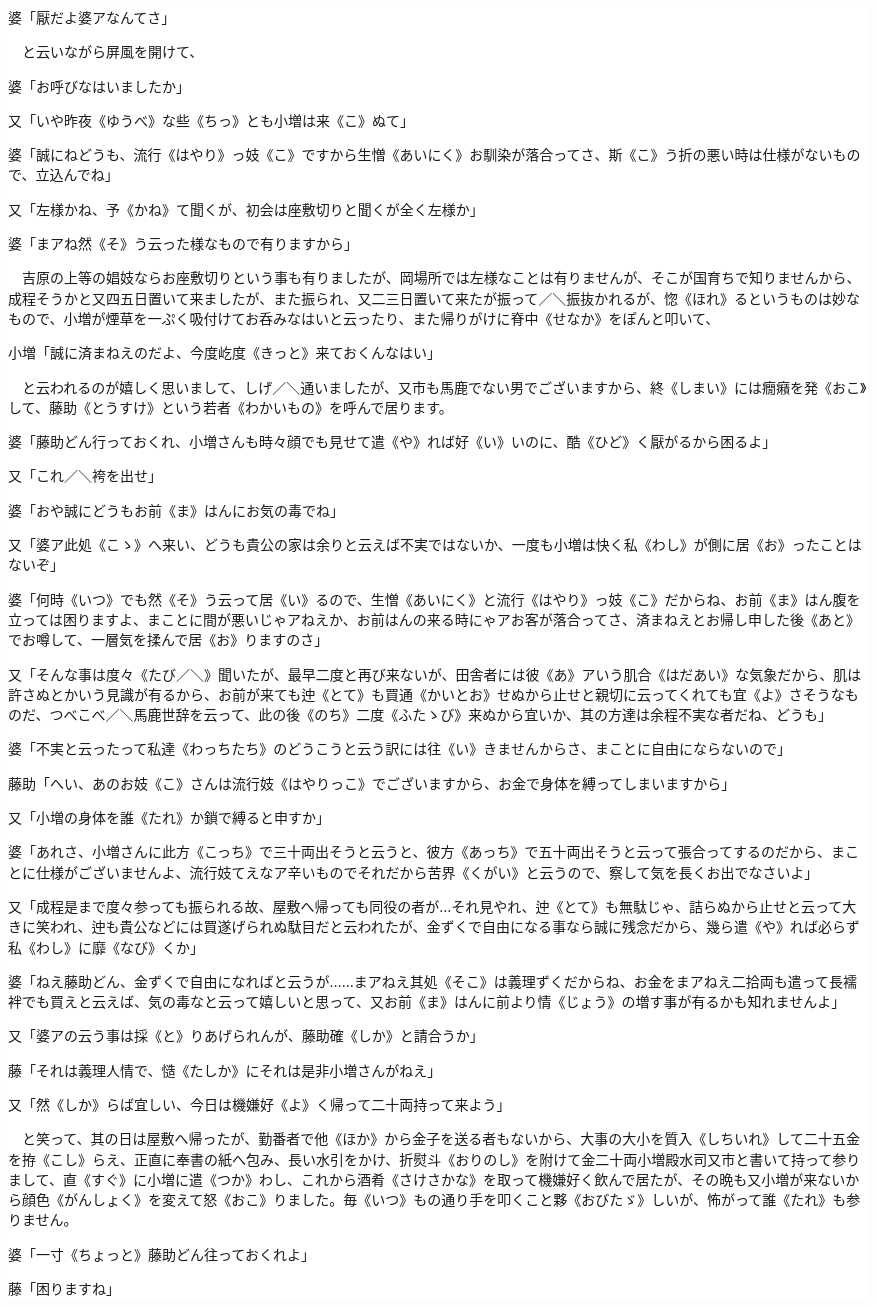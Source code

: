 婆「厭だよ婆アなんてさ」

　と云いながら屏風を開けて、

婆「お呼びなはいましたか」

又「いや昨夜《ゆうべ》な些《ちっ》とも小増は来《こ》ぬて」

婆「誠にねどうも、流行《はやり》っ妓《こ》ですから生憎《あいにく》お馴染が落合ってさ、斯《こ》う折の悪い時は仕様がないもので、立込んでね」

又「左様かね、予《かね》て聞くが、初会は座敷切りと聞くが全く左様か」

婆「まアね然《そ》う云った様なもので有りますから」

　吉原の上等の娼妓ならお座敷切りという事も有りましたが、岡場所では左様なことは有りませんが、そこが国育ちで知りませんから、成程そうかと又四五日置いて来ましたが、また振られ、又二三日置いて来たが振って／＼振抜かれるが、惚《ほれ》るというものは妙なもので、小増が煙草を一ぷく吸付けてお呑みなはいと云ったり、また帰りがけに脊中《せなか》をぽんと叩いて、

小増「誠に済まねえのだよ、今度屹度《きっと》来ておくんなはい」

　と云われるのが嬉しく思いまして、しげ／＼通いましたが、又市も馬鹿でない男でございますから、終《しまい》には癇癪を発《おこ》して、藤助《とうすけ》という若者《わかいもの》を呼んで居ります。

婆「藤助どん行っておくれ、小増さんも時々顔でも見せて遣《や》れば好《い》いのに、酷《ひど》く厭がるから困るよ」

又「これ／＼袴を出せ」

婆「おや誠にどうもお前《ま》はんにお気の毒でね」

又「婆ア此処《こゝ》へ来い、どうも貴公の家は余りと云えば不実ではないか、一度も小増は快く私《わし》が側に居《お》ったことはないぞ」

婆「何時《いつ》でも然《そ》う云って居《い》るので、生憎《あいにく》と流行《はやり》っ妓《こ》だからね、お前《ま》はん腹を立っては困りますよ、まことに間が悪いじゃアねえか、お前はんの来る時にゃアお客が落合ってさ、済まねえとお帰し申した後《あと》でお噂して、一層気を揉んで居《お》りますのさ」

又「そんな事は度々《たび／＼》聞いたが、最早二度と再び来ないが、田舎者には彼《あ》アいう肌合《はだあい》な気象だから、肌は許さぬとかいう見識が有るから、お前が来ても迚《とて》も買通《かいとお》せぬから止せと親切に云ってくれても宜《よ》さそうなものだ、つべこべ／＼馬鹿世辞を云って、此の後《のち》二度《ふたゝび》来ぬから宜いか、其の方達は余程不実な者だね、どうも」

婆「不実と云ったって私達《わっちたち》のどうこうと云う訳には往《い》きませんからさ、まことに自由にならないので」

藤助「へい、あのお妓《こ》さんは流行妓《はやりっこ》でございますから、お金で身体を縛ってしまいますから」

又「小増の身体を誰《たれ》か鎖で縛ると申すか」

婆「あれさ、小増さんに此方《こっち》で三十両出そうと云うと、彼方《あっち》で五十両出そうと云って張合ってするのだから、まことに仕様がございませんよ、流行妓てえなア辛いものでそれだから苦界《くがい》と云うので、察して気を長くお出でなさいよ」

又「成程是まで度々参っても振られる故、屋敷へ帰っても同役の者が…それ見やれ、迚《とて》も無駄じゃ、詰らぬから止せと云って大きに笑われ、迚も貴公などには買遂げられぬ駄目だと云われたが、金ずくで自由になる事なら誠に残念だから、幾ら遣《や》れば必らず私《わし》に靡《なび》くか」

婆「ねえ藤助どん、金ずくで自由になればと云うが……まアねえ其処《そこ》は義理ずくだからね、お金をまアねえ二拾両も遣って長襦袢でも買えと云えば、気の毒なと云って嬉しいと思って、又お前《ま》はんに前より情《じょう》の増す事が有るかも知れませんよ」

又「婆アの云う事は採《と》りあげられんが、藤助確《しか》と請合うか」

藤「それは義理人情で、慥《たしか》にそれは是非小増さんがねえ」

又「然《しか》らば宜しい、今日は機嫌好《よ》く帰って二十両持って来よう」

　と笑って、其の日は屋敷へ帰ったが、勤番者で他《ほか》から金子を送る者もないから、大事の大小を質入《しちいれ》して二十五金を拵《こし》らえ、正直に奉書の紙へ包み、長い水引をかけ、折熨斗《おりのし》を附けて金二十両小増殿水司又市と書いて持って参りまして、直《すぐ》に小増に遣《つか》わし、これから酒肴《さけさかな》を取って機嫌好く飲んで居たが、その晩も又小増が来ないから顔色《がんしょく》を変えて怒《おこ》りました。毎《いつ》もの通り手を叩くこと夥《おびたゞ》しいが、怖がって誰《たれ》も参りません。

婆「一寸《ちょっと》藤助どん往っておくれよ」

藤「困りますね」
